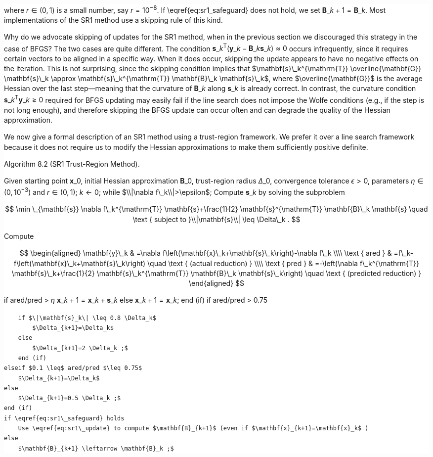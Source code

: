 where $r \in(0,1)$ is a small number, say $r=10^{-8}$. If \eqref{eq:sr1\_safeguard} does not hold, we set $\mathbf{B}\_{k+1}=\mathbf{B}\_k$. Most implementations of the SR1 method use a skipping rule of this kind.

Why do we advocate skipping of updates for the SR1 method, when in the previous section we discouraged this strategy in the case of BFGS? The two cases are quite different. The condition $\mathbf{s}\_k^{\mathrm{T}}\left(\mathbf{y}\_k-\mathbf{B}\_k \mathbf{s}\_k\right) \approx 0$ occurs infrequently, since it requires certain vectors to be aligned in a specific way. When it does occur, skipping the update appears to have no negative effects on the iteration. This is not surprising, since the skipping condition implies that $\mathbf{s}\_k^{\mathrm{T}} \overline{\mathbf{G}} \mathbf{s}\_k \approx \mathbf{s}\_k^{\mathrm{T}} \mathbf{B}\_k \mathbf{s}\_k$, where $\overline{\mathbf{G}}$ is the average Hessian over the last step—meaning that the curvature of $\mathbf{B}\_k$ along $\mathbf{s}\_k$ is already correct. In contrast, the curvature condition $\mathbf{s}\_k^{\mathrm{T}} \mathbf{y}\_k \geq 0$ required for BFGS updating may easily fail if the line search does not impose the Wolfe conditions (e.g., if the step is not long enough), and therefore skipping the BFGS update can occur often and can degrade the quality of the Hessian approximation.

We now give a formal description of an SR1 method using a trust-region framework. We prefer it over a line search framework because it does not require us to modify the Hessian approximations to make them sufficiently positive definite.

Algorithm 8.2 (SR1 Trust-Region Method).

Given starting point $\mathbf{x}\_0$, initial Hessian approximation $\mathbf{B}\_0$,
trust-region radius $\Delta\_0$, convergence tolerance $\epsilon>0$,
parameters $\eta \in\left(0,10^{-3}\right)$ and $r \in(0,1)$;
$k \leftarrow 0$;
while $\\|\nabla f\_k\\|>\epsilon$;
Compute $\mathbf{s}\_k$ by solving the subproblem

$$
\min \_{\mathbf{s}} \nabla f\_k^{\mathrm{T}} \mathbf{s}+\frac{1}{2} \mathbf{s}^{\mathrm{T}} \mathbf{B}\_k \mathbf{s} \quad \text { subject to }\\|\mathbf{s}\\| \leq \Delta\_k .
$$

Compute

$$
\begin{aligned}
\mathbf{y}\_k & =\nabla f\left(\mathbf{x}\_k+\mathbf{s}\_k\right)-\nabla f\_k \\\\
\text { ared } & =f\_k-f\left(\mathbf{x}\_k+\mathbf{s}\_k\right) \quad \text { (actual reduction) } \\\\
\text { pred } & =-\left(\nabla f\_k^{\mathrm{T}} \mathbf{s}\_k+\frac{1}{2} \mathbf{s}\_k^{\mathrm{T}} \mathbf{B}\_k \mathbf{s}\_k\right) \quad \text { (predicted reduction) }
\end{aligned}
$$

if ared/pred > $\eta$
$\mathbf{x}\_{k+1}=\mathbf{x}\_k+\mathbf{s}\_k$
else
$\mathbf{x}\_{k+1}=\mathbf{x}\_k ;$
end (if)
if ared/pred > 0.75

        if $\|\mathbf{s}_k\| \leq 0.8 \Delta_k$
            $\Delta_{k+1}=\Delta_k$
        else
            $\Delta_{k+1}=2 \Delta_k ;$
        end (if)
    elseif $0.1 \leq$ ared/pred $\leq 0.75$
        $\Delta_{k+1}=\Delta_k$
    else
        $\Delta_{k+1}=0.5 \Delta_k ;$
    end (if)
    if \eqref{eq:sr1\_safeguard} holds
        Use \eqref{eq:sr1\_update} to compute $\mathbf{B}_{k+1}$ (even if $\mathbf{x}_{k+1}=\mathbf{x}_k$ )
    else
        $\mathbf{B}_{k+1} \leftarrow \mathbf{B}_k ;$